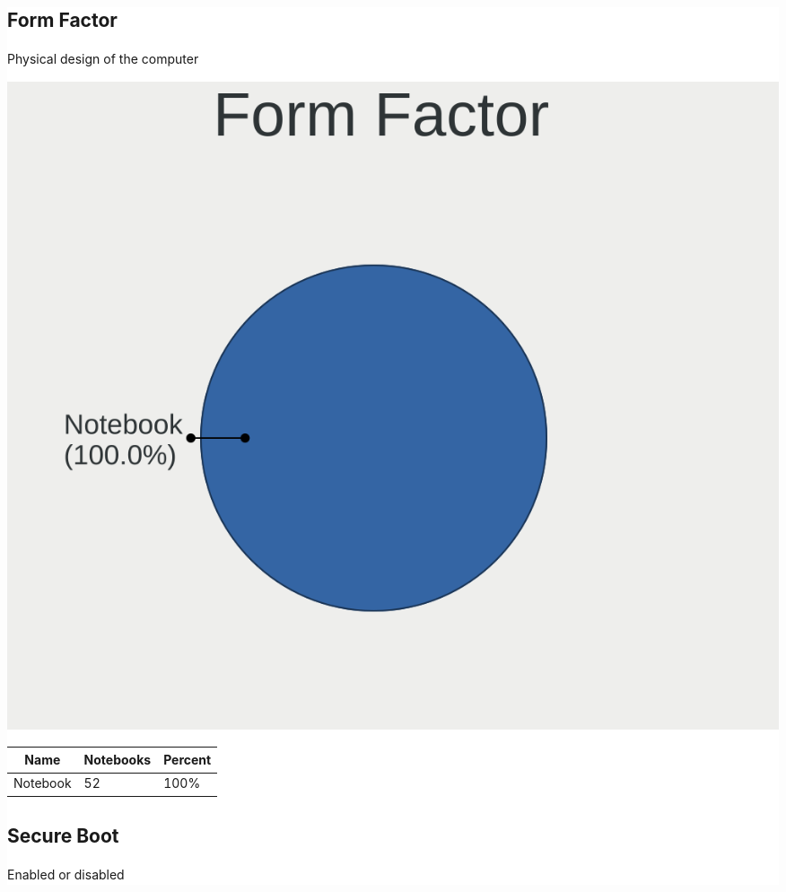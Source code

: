Form Factor
-----------

Physical design of the computer

![Form Factor](./images/pie_chart/node_formfactor.svg)


| Name     | Notebooks | Percent |
|----------|-----------|---------|
| Notebook | 52        | 100%    |

Secure Boot
-----------

Enabled or disabled
